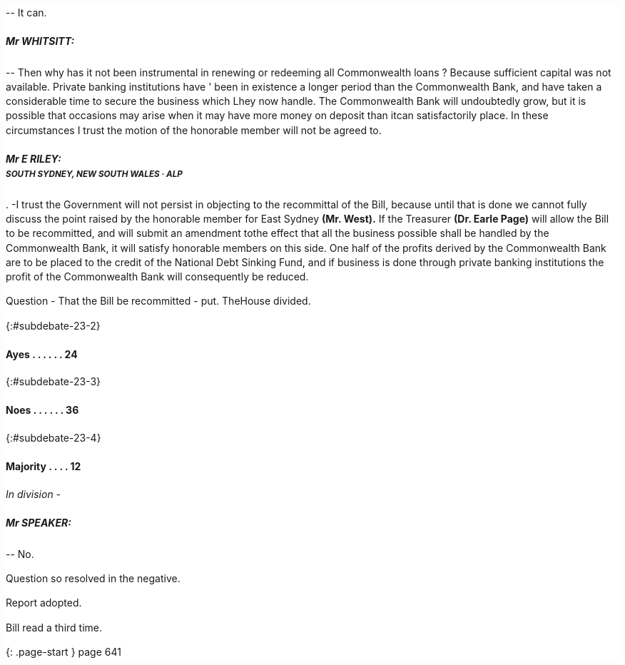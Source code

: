 -- It can. 

##### Mr WHITSITT:

-- Then why has it not been instrumental in renewing or redeeming all Commonwealth loans ? Because sufficient capital was not available. Private banking institutions have ' been in existence a longer period than the Commonwealth Bank, and have taken a considerable time to secure the business which Lhey now handle. The Commonwealth Bank will undoubtedly grow, but it is possible that occasions may arise when it may have more money on deposit than itcan satisfactorily place. In these circumstances I trust the motion of the honorable member will not be agreed to. 

##### Mr E RILEY:<br><small class="text-muted">SOUTH SYDNEY, NEW SOUTH WALES &middot; ALP</small>

. -I trust the Government will not persist in objecting to the recommittal of the Bill, because until that is done we cannot fully discuss the point raised by the honorable member for East Sydney  **(Mr. West).**  If the Treasurer  **(Dr. Earle Page)**  will allow the Bill to be recommitted, and will submit an amendment tothe effect that all the business possible shall be handled by the Commonwealth Bank, it will satisfy honorable members on this side. One half of the profits derived by the Commonwealth Bank are to be placed to the credit of the National Debt Sinking Fund, and if business is done through private banking institutions the profit of the Commonwealth Bank will consequently be reduced. 

Question - That the Bill be recommitted - put. TheHouse divided. 

{:#subdebate-23-2}
#### Ayes . .  . .  . . 24

{:#subdebate-23-3}
#### Noes . .  . .  . . 36

{:#subdebate-23-4}
#### Majority . .  . . 12


<graphic href="103331192307044_15_1_5_N.jpg"></graphic>



<graphic href="103331192307044_15_1_4_A.jpg"></graphic>



<graphic href="103331192307044_15_1_6_P.jpg"></graphic>



 *In division -* 


##### Mr SPEAKER:

-- No. 

Question so resolved in the negative. 

Report adopted. 

Bill read a third time. 

{: .page-start }
page 641
